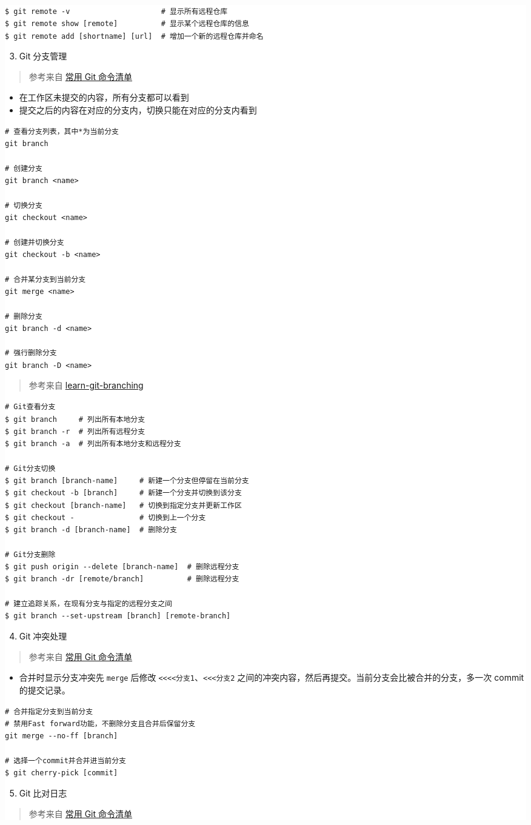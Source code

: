 ```
$ git remote -v                     # 显示所有远程仓库
$ git remote show [remote]          # 显示某个远程仓库的信息
$ git remote add [shortname] [url]  # 增加一个新的远程仓库并命名
```
3. Git 分支管理
> 参考来自 [常用 Git 命令清单](https://www.ruanyifeng.com/blog/2015/12/git-cheat-sheet.html)
- 在工作区未提交的内容，所有分支都可以看到
- 提交之后的内容在对应的分支内，切换只能在对应的分支内看到
```
# 查看分支列表，其中*为当前分支
git branch

# 创建分支
git branch <name>

# 切换分支
git checkout <name>

# 创建并切换分支
git checkout -b <name>

# 合并某分支到当前分支
git merge <name>

# 删除分支
git branch -d <name>

# 强行删除分支
git branch -D <name>
```
> 参考来自 [learn-git-branching](https://oschina.gitee.io/learn-git-branching/)
```
# Git查看分支
$ git branch     # 列出所有本地分支
$ git branch -r  # 列出所有远程分支
$ git branch -a  # 列出所有本地分支和远程分支

# Git分支切换
$ git branch [branch-name]     # 新建一个分支但停留在当前分支
$ git checkout -b [branch]     # 新建一个分支并切换到该分支
$ git checkout [branch-name]   # 切换到指定分支并更新工作区
$ git checkout -               # 切换到上一个分支
$ git branch -d [branch-name]  # 删除分支

# Git分支删除
$ git push origin --delete [branch-name]  # 删除远程分支
$ git branch -dr [remote/branch]          # 删除远程分支

# 建立追踪关系，在现有分支与指定的远程分支之间
$ git branch --set-upstream [branch] [remote-branch]
```
4. Git 冲突处理
> 参考来自 [常用 Git 命令清单](https://www.ruanyifeng.com/blog/2015/12/git-cheat-sheet.html)
- 合并时显示分支冲突先 `merge` 后修改 `<<<<分支1`、`<<<分支2` 之间的冲突内容，然后再提交。当前分支会比被合并的分支，多一次 commit 的提交记录。
```
# 合并指定分支到当前分支
# 禁用Fast forward功能，不删除分支且合并后保留分支
git merge --no-ff [branch]

# 选择一个commit并合并进当前分支
$ git cherry-pick [commit]
```
5. Git 比对日志
> 参考来自 [常用 Git 命令清单](https://www.ruanyifeng.com/blog/2015/12/git-cheat-sheet.html)